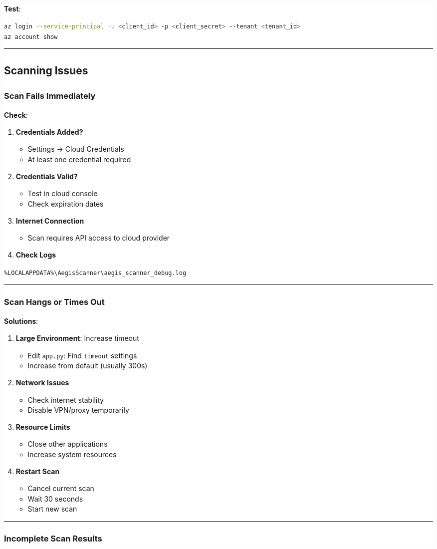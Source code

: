 **Test**:
```bash
az login --service-principal -u <client_id> -p <client_secret> --tenant <tenant_id>
az account show
```

---

## Scanning Issues

### Scan Fails Immediately

**Check**:
1. **Credentials Added?**
   - Settings → Cloud Credentials
   - At least one credential required

2. **Credentials Valid?**
   - Test in cloud console
   - Check expiration dates

3. **Internet Connection**
   - Scan requires API access to cloud provider

4. **Check Logs**
```
%LOCALAPPDATA%\AegisScanner\aegis_scanner_debug.log
```

---

### Scan Hangs or Times Out

**Solutions**:
1. **Large Environment**: Increase timeout
   - Edit `app.py`: Find `timeout` settings
   - Increase from default (usually 300s)

2. **Network Issues**
   - Check internet stability
   - Disable VPN/proxy temporarily

3. **Resource Limits**
   - Close other applications
   - Increase system resources

4. **Restart Scan**
   - Cancel current scan
   - Wait 30 seconds
   - Start new scan

---

### Incomplete Scan Results
